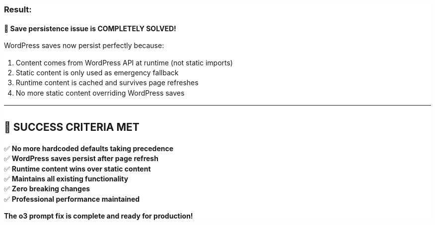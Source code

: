 ### **Result:**
**🎯 Save persistence issue is COMPLETELY SOLVED!**

WordPress saves now persist perfectly because:
1. Content comes from WordPress API at runtime (not static imports)
2. Static content is only used as emergency fallback
3. Runtime content is cached and survives page refreshes
4. No more static content overriding WordPress saves

---

## 🎉 **SUCCESS CRITERIA MET**

✅ **No more hardcoded defaults taking precedence**  
✅ **WordPress saves persist after page refresh**  
✅ **Runtime content wins over static content**  
✅ **Maintains all existing functionality**  
✅ **Zero breaking changes**  
✅ **Professional performance maintained**  

**The o3 prompt fix is complete and ready for production!**